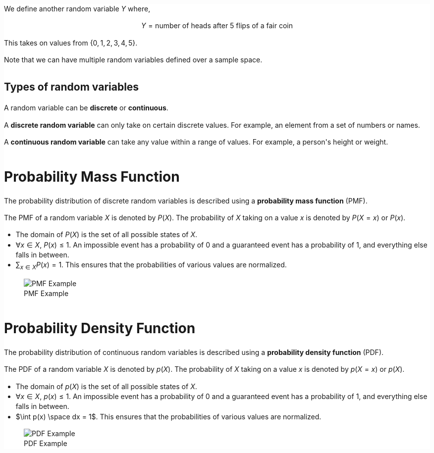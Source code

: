 We define another random variable $Y$ where,

$$
Y = \text{number of heads after 5 flips of a fair coin}
$$

This takes on values from $\{ 0, 1, 2, 3, 4, 5 \}$.

Note that we can have multiple random variables defined over a sample space.

## Types of random variables

A random variable can be **discrete** or **continuous**.

A **discrete random variable** can only take on certain discrete values. For example, an element from a set of numbers or names.

A **continuous random variable** can take any value within a range of values. For example, a person's height or weight.

# Probability Mass Function

The probability distribution of discrete random variables is described using a **probability mass function** (PMF).

The PMF of a random variable $X$ is denoted by $P(X)$. The probability of $X$ taking on a value $x$ is denoted by $P(X = x)$ or $P(x)$.

- The domain of $P(X)$ is the set of all possible states of $X$.
- $\forall x \in X$, $P(x) \le 1$. An impossible event has a probability of $0$ and a guaranteed event has a probability of $1$, and everything else falls in between.
- $\sum_{x \in X} P(x) = 1$. This ensures that the probabilities of various values are normalized.

<figure style="width: 700px">
	<img src="/media/statistics and probability theory/pmf-example.png" alt="PMF Example">
	<figcaption>PMF Example</figcaption>
</figure>

# Probability Density Function

The probability distribution of continuous random variables is described using a **probability density function** (PDF).

The PDF of a random variable $X$ is denoted by $p(X)$. The probability of $X$ taking on a value $x$ is denoted by $p(X = x)$ or $p(X)$.

- The domain of $p(X)$ is the set of all possible states of $X$.
- $\forall x \in X$, $p(x) \le 1$. An impossible event has a probability of $0$ and a guaranteed event has a probability of $1$, and everything else falls in between.
- $\int p(x) \space dx = 1$. This ensures that the probabilities of various values are normalized.

<figure style="width: 700px">
	<img src="/media/statistics and probability theory/pdf-example.png" alt="PDF Example">
	<figcaption>PDF Example</figcaption>
</figure>
